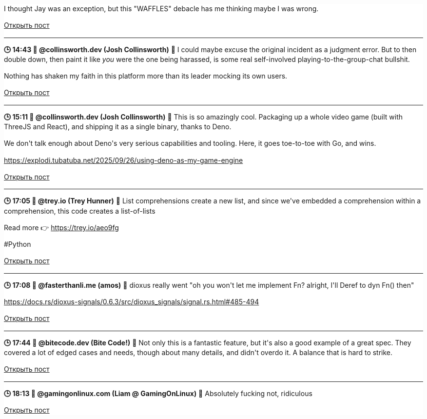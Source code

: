 I thought Jay was an exception, but this "WAFFLES" debacle has me thinking maybe I was wrong.

[Открыть пост](https://bsky.app/profile/collinsworth.dev/post/3m2cckpzlo22f)

----
**🕒 14:43 👤 @collinsworth.dev (Josh Collinsworth)**
💬 I could maybe excuse the original incident as a judgment error. But to then double down, then paint it like *you* were the one being harassed, is some real self-involved playing-to-the-group-chat bullshit.

Nothing has shaken my faith in this platform more than its leader mocking its own users.

[Открыть пост](https://bsky.app/profile/collinsworth.dev/post/3m2cckpzsis2f)

----
**🕒 15:11 👤 @collinsworth.dev (Josh Collinsworth)**
💬 This is so amazingly cool. Packaging up a whole video game (built with ThreeJS and React), and shipping it as a single binary, thanks to Deno.

We don't talk enough about Deno's very serious capabilities and tooling. Here, it goes toe-to-toe with Go, and wins.

https://explodi.tubatuba.net/2025/09/26/using-deno-as-my-game-engine

[Открыть пост](https://bsky.app/profile/collinsworth.dev/post/3m2ce4xvep22h)

----
**🕒 17:05 👤 @trey.io (Trey Hunner)**
💬 List comprehensions create a new list, and since we've embedded a comprehension within a comprehension, this code creates a list-of-lists

Read more 👉 https://trey.io/aeo9fg

#Python

[Открыть пост](https://bsky.app/profile/trey.io/post/3m2ckhcn7hj2c)

----
**🕒 17:08 👤 @fasterthanli.me (amos)**
💬 dioxus really went "oh you won't let me implement Fn? alright, I'll Deref to dyn Fn() then"

https://docs.rs/dioxus-signals/0.6.3/src/dioxus_signals/signal.rs.html#485-494

[Открыть пост](https://bsky.app/profile/fasterthanli.me/post/3m2ckml34vs2x)

----
**🕒 17:44 👤 @bitecode.dev (Bite Code!)**
💬 Not only this is a fantastic feature, but it's also a good example of a great spec. They covered a lot of edged cases and needs, though about many details, and didn't overdo it. A balance that is hard to strike.

[Открыть пост](https://bsky.app/profile/bitecode.dev/post/3m2cmmtijek2g)

----
**🕒 18:13 👤 @gamingonlinux.com (Liam @ GamingOnLinux)**
💬 Absolutely fucking not, ridiculous

[Открыть пост](https://bsky.app/profile/gamingonlinux.com/post/3m2cobj5lms2e)
